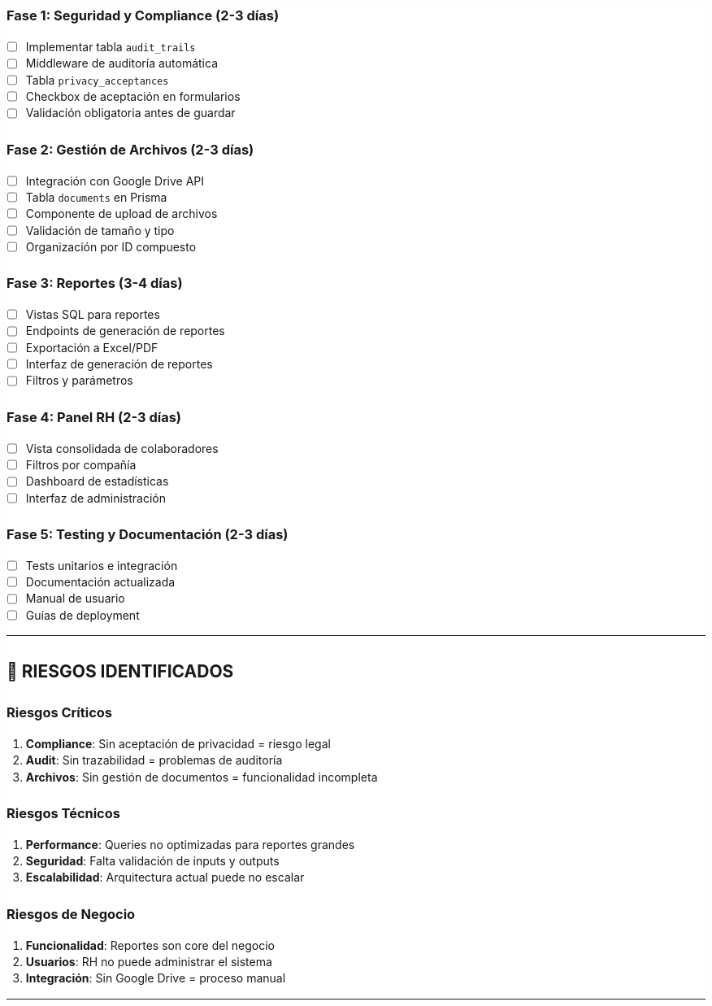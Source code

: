 ### **Fase 1: Seguridad y Compliance (2-3 días)**
- [ ] Implementar tabla `audit_trails`
- [ ] Middleware de auditoría automática
- [ ] Tabla `privacy_acceptances`
- [ ] Checkbox de aceptación en formularios
- [ ] Validación obligatoria antes de guardar

### **Fase 2: Gestión de Archivos (2-3 días)**
- [ ] Integración con Google Drive API
- [ ] Tabla `documents` en Prisma
- [ ] Componente de upload de archivos
- [ ] Validación de tamaño y tipo
- [ ] Organización por ID compuesto

### **Fase 3: Reportes (3-4 días)**
- [ ] Vistas SQL para reportes
- [ ] Endpoints de generación de reportes
- [ ] Exportación a Excel/PDF
- [ ] Interfaz de generación de reportes
- [ ] Filtros y parámetros

### **Fase 4: Panel RH (2-3 días)**
- [ ] Vista consolidada de colaboradores
- [ ] Filtros por compañía
- [ ] Dashboard de estadísticas
- [ ] Interfaz de administración

### **Fase 5: Testing y Documentación (2-3 días)**
- [ ] Tests unitarios e integración
- [ ] Documentación actualizada
- [ ] Manual de usuario
- [ ] Guías de deployment

---

## 🚨 RIESGOS IDENTIFICADOS

### **Riesgos Críticos**
1. **Compliance**: Sin aceptación de privacidad = riesgo legal
2. **Audit**: Sin trazabilidad = problemas de auditoría
3. **Archivos**: Sin gestión de documentos = funcionalidad incompleta

### **Riesgos Técnicos**
1. **Performance**: Queries no optimizadas para reportes grandes
2. **Seguridad**: Falta validación de inputs y outputs
3. **Escalabilidad**: Arquitectura actual puede no escalar

### **Riesgos de Negocio**
1. **Funcionalidad**: Reportes son core del negocio
2. **Usuarios**: RH no puede administrar el sistema
3. **Integración**: Sin Google Drive = proceso manual

---